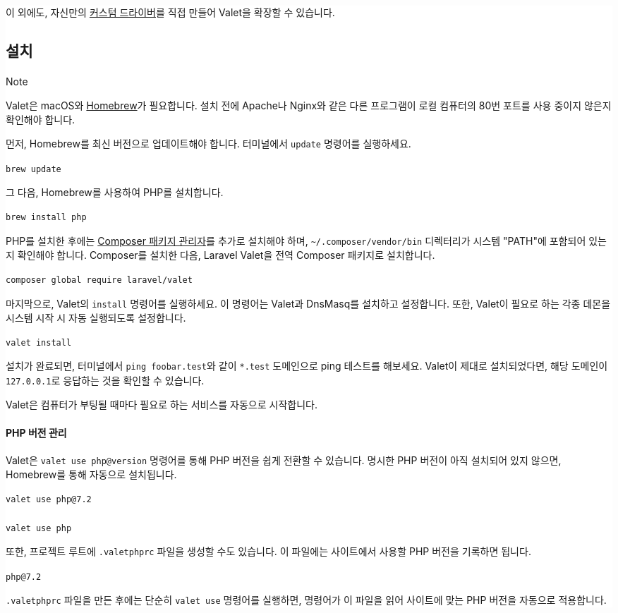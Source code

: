 </div>

이 외에도, 자신만의 [커스텀 드라이버](#custom-valet-drivers)를 직접 만들어 Valet을 확장할 수 있습니다.

<a name="installation"></a>
## 설치

> [!NOTE]
> Valet은 macOS와 [Homebrew](https://brew.sh/)가 필요합니다. 설치 전에 Apache나 Nginx와 같은 다른 프로그램이 로컬 컴퓨터의 80번 포트를 사용 중이지 않은지 확인해야 합니다.

먼저, Homebrew를 최신 버전으로 업데이트해야 합니다. 터미널에서 `update` 명령어를 실행하세요.

```
brew update
```

그 다음, Homebrew를 사용하여 PHP를 설치합니다.

```
brew install php
```

PHP를 설치한 후에는 [Composer 패키지 관리자](https://getcomposer.org)를 추가로 설치해야 하며, `~/.composer/vendor/bin` 디렉터리가 시스템 "PATH"에 포함되어 있는지 확인해야 합니다. Composer를 설치한 다음, Laravel Valet을 전역 Composer 패키지로 설치합니다.

```
composer global require laravel/valet
```

마지막으로, Valet의 `install` 명령어를 실행하세요. 이 명령어는 Valet과 DnsMasq를 설치하고 설정합니다. 또한, Valet이 필요로 하는 각종 데몬을 시스템 시작 시 자동 실행되도록 설정합니다.

```
valet install
```

설치가 완료되면, 터미널에서 `ping foobar.test`와 같이 `*.test` 도메인으로 ping 테스트를 해보세요. Valet이 제대로 설치되었다면, 해당 도메인이 `127.0.0.1`로 응답하는 것을 확인할 수 있습니다.

Valet은 컴퓨터가 부팅될 때마다 필요로 하는 서비스를 자동으로 시작합니다.

<a name="php-versions"></a>
#### PHP 버전 관리

Valet은 `valet use php@version` 명령어를 통해 PHP 버전을 쉽게 전환할 수 있습니다. 명시한 PHP 버전이 아직 설치되어 있지 않으면, Homebrew를 통해 자동으로 설치됩니다.

```
valet use php@7.2

valet use php
```

또한, 프로젝트 루트에 `.valetphprc` 파일을 생성할 수도 있습니다. 이 파일에는 사이트에서 사용할 PHP 버전을 기록하면 됩니다.

```
php@7.2
```

`.valetphprc` 파일을 만든 후에는 단순히 `valet use` 명령어를 실행하면, 명령어가 이 파일을 읽어 사이트에 맞는 PHP 버전을 자동으로 적용합니다.
